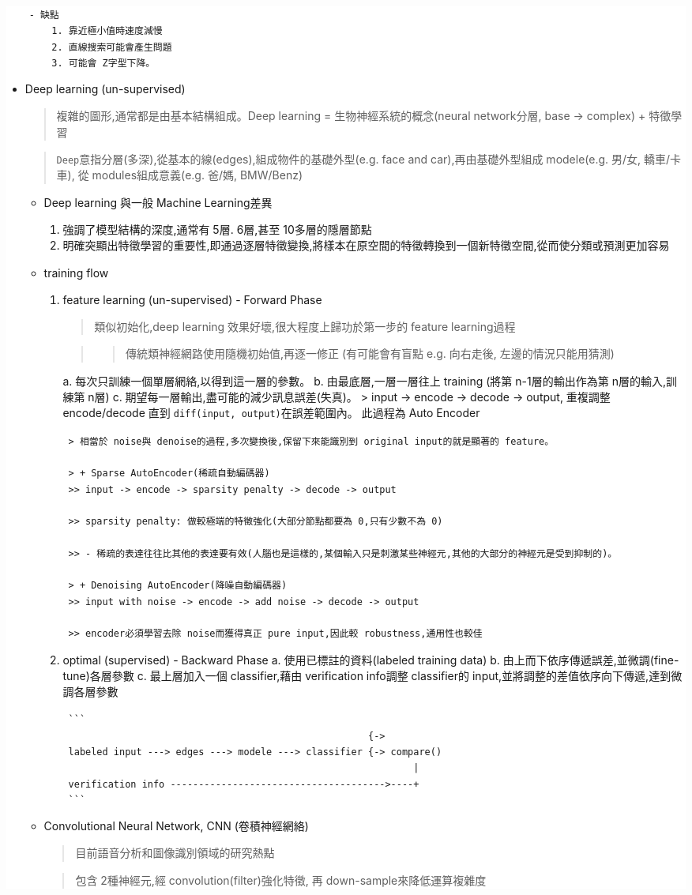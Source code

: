         - 缺點
            1. 靠近極小值時速度減慢
            2. 直線搜索可能會產生問題
            3. 可能會 Z字型下降。

+ Deep learning (un-supervised)
    > 複雜的圖形,通常都是由基本結構組成。Deep learning = 生物神經系統的概念(neural network分層, base -> complex) + 特徵學習

    > `Deep`意指分層(多深),從基本的線(edges),組成物件的基礎外型(e.g. face and car),再由基礎外型組成 modele(e.g. 男/女, 轎車/卡車),
        從 modules組成意義(e.g. 爸/媽, BMW/Benz)

    - Deep learning 與一般 Machine Learning差異
        1. 強調了模型結構的深度,通常有 5層. 6層,甚至 10多層的隱層節點
        2. 明確突顯出特徵學習的重要性,即通過逐層特徵變換,將樣本在原空間的特徵轉換到一個新特徵空間,從而使分類或預測更加容易

    - training flow
        1. feature learning (un-supervised) - Forward Phase
            > 類似初始化,deep learning 效果好壞,很大程度上歸功於第一步的 feature learning過程

            >> 傳統類神經網路使用隨機初始值,再逐一修正 (有可能會有盲點 e.g. 向右走後, 左邊的情況只能用猜測)

            a. 每次只訓練一個單層網絡,以得到這一層的參數。
            b. 由最底層,一層一層往上 training (將第 n-1層的輸出作為第 n層的輸入,訓練第 n層)
            c. 期望每一層輸出,盡可能的減少訊息誤差(失真)。
                > input -> encode -> decode -> output, 重複調整 encode/decode 直到 `diff(input, output)`在誤差範圍內。
                    此過程為 Auto Encoder

                > 相當於 noise與 denoise的過程,多次變換後,保留下來能識別到 original input的就是顯著的 feature。

                > + Sparse AutoEncoder(稀疏自動編碼器)
                >> input -> encode -> sparsity penalty -> decode -> output

                >> sparsity penalty: 做較極端的特徵強化(大部分節點都要為 0,只有少數不為 0)

                >> - 稀疏的表達往往比其他的表達要有效(人腦也是這樣的,某個輸入只是刺激某些神經元,其他的大部分的神經元是受到抑制的)。

                > + Denoising AutoEncoder(降噪自動編碼器)
                >> input with noise -> encode -> add noise -> decode -> output

                >> encoder必須學習去除 noise而獲得真正 pure input,因此較 robustness,通用性也較佳

        2. optimal (supervised) - Backward Phase
            a. 使用已標註的資料(labeled training data)
            b. 由上而下依序傳遞誤差,並微調(fine-tune)各層參數
            c. 最上層加入一個 classifier,藉由 verification info調整 classifier的 input,並將調整的差值依序向下傳遞,達到微調各層參數

                ```
                                                                     {->
                labeled input ---> edges ---> modele ---> classifier {-> compare()
                                                                             |
                verification info -------------------------------------->----+
                ```

    - Convolutional Neural Network, CNN (卷積神經網絡)
        > 目前語音分析和圖像識別領域的研究熱點

        > 包含 2種神經元,經 convolution(filter)強化特徵, 再 down-sample來降低運算複雜度
